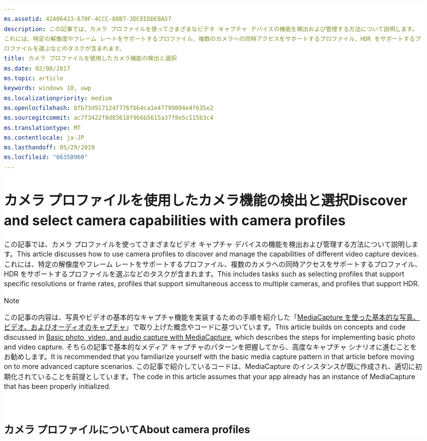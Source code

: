 ```yaml
---
ms.assetid: 42A06423-670F-4CCC-88B7-3DCEEDDEBA57
description: この記事では、カメラ プロファイルを使ってさまざまなビデオ キャプチャ デバイスの機能を検出および管理する方法について説明します。 これには、特定の解像度やフレーム レートをサポートするプロファイル、複数のカメラへの同時アクセスをサポートするプロファイル、HDR をサポートするプロファイルを選ぶなどのタスクが含まれます。
title: カメラ プロファイルを使用したカメラ機能の検出と選択
ms.date: 02/08/2017
ms.topic: article
keywords: windows 10, uwp
ms.localizationpriority: medium
ms.openlocfilehash: 8fb73d917124f776fbb4ca1e47799804e4f635e2
ms.sourcegitcommit: ac7f3422f8d83618f9b6b5615a37f8e5c115b3c4
ms.translationtype: MT
ms.contentlocale: ja-JP
ms.lasthandoff: 05/29/2019
ms.locfileid: "66358960"
---
```

# <a name="discover-and-select-camera-capabilities-with-camera-profiles"></a><span data-ttu-id="b8022-105">カメラ プロファイルを使用したカメラ機能の検出と選択</span><span class="sxs-lookup"><span data-stu-id="b8022-105">Discover and select camera capabilities with camera profiles</span></span>



<span data-ttu-id="b8022-106">この記事では、カメラ プロファイルを使ってさまざまなビデオ キャプチャ デバイスの機能を検出および管理する方法について説明します。</span><span class="sxs-lookup"><span data-stu-id="b8022-106">This article discusses how to use camera profiles to discover and manage the capabilities of different video capture devices.</span></span> <span data-ttu-id="b8022-107">これには、特定の解像度やフレーム レートをサポートするプロファイル、複数のカメラへの同時アクセスをサポートするプロファイル、HDR をサポートするプロファイルを選ぶなどのタスクが含まれます。</span><span class="sxs-lookup"><span data-stu-id="b8022-107">This includes tasks such as selecting profiles that support specific resolutions or frame rates, profiles that support simultaneous access to multiple cameras, and profiles that support HDR.</span></span>

> [!NOTE] 
> <span data-ttu-id="b8022-108">この記事の内容は、写真やビデオの基本的なキャプチャ機能を実装するための手順を紹介した「[MediaCapture を使った基本的な写真、ビデオ、およびオーディオのキャプチャ](basic-photo-video-and-audio-capture-with-MediaCapture.md)」で取り上げた概念やコードに基づいています。</span><span class="sxs-lookup"><span data-stu-id="b8022-108">This article builds on concepts and code discussed in [Basic photo, video, and audio capture with MediaCapture](basic-photo-video-and-audio-capture-with-MediaCapture.md), which describes the steps for implementing basic photo and video capture.</span></span> <span data-ttu-id="b8022-109">そちらの記事で基本的なメディア キャプチャのパターンを把握してから、高度なキャプチャ シナリオに進むことをお勧めします。</span><span class="sxs-lookup"><span data-stu-id="b8022-109">It is recommended that you familiarize yourself with the basic media capture pattern in that article before moving on to more advanced capture scenarios.</span></span> <span data-ttu-id="b8022-110">この記事で紹介しているコードは、MediaCapture のインスタンスが既に作成され、適切に初期化されていることを前提としています。</span><span class="sxs-lookup"><span data-stu-id="b8022-110">The code in this article assumes that your app already has an instance of MediaCapture that has been properly initialized.</span></span>

 

## <a name="about-camera-profiles"></a><span data-ttu-id="b8022-111">カメラ プロファイルについて</span><span class="sxs-lookup"><span data-stu-id="b8022-111">About camera profiles</span></span>
